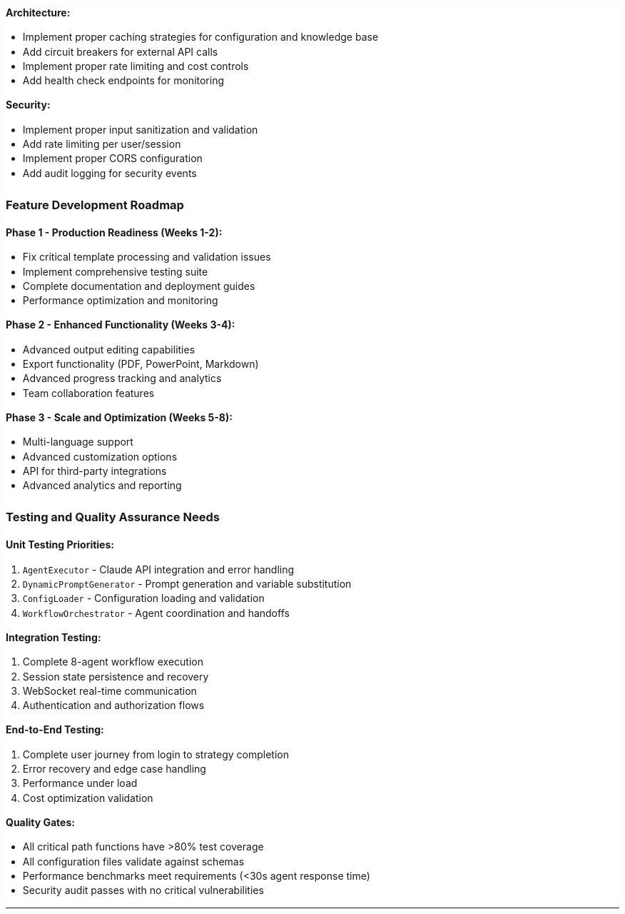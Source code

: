 **Architecture:**
- Implement proper caching strategies for configuration and knowledge base
- Add circuit breakers for external API calls
- Implement proper rate limiting and cost controls
- Add health check endpoints for monitoring

**Security:**
- Implement proper input sanitization and validation
- Add rate limiting per user/session
- Implement proper CORS configuration
- Add audit logging for security events

### Feature Development Roadmap

**Phase 1 - Production Readiness (Weeks 1-2):**
- Fix critical template processing and validation issues
- Implement comprehensive testing suite
- Complete documentation and deployment guides
- Performance optimization and monitoring

**Phase 2 - Enhanced Functionality (Weeks 3-4):**
- Advanced output editing capabilities
- Export functionality (PDF, PowerPoint, Markdown)
- Advanced progress tracking and analytics
- Team collaboration features

**Phase 3 - Scale and Optimization (Weeks 5-8):**
- Multi-language support
- Advanced customization options
- API for third-party integrations
- Advanced analytics and reporting

### Testing and Quality Assurance Needs

**Unit Testing Priorities:**
1. `AgentExecutor` - Claude API integration and error handling
2. `DynamicPromptGenerator` - Prompt generation and variable substitution
3. `ConfigLoader` - Configuration loading and validation
4. `WorkflowOrchestrator` - Agent coordination and handoffs

**Integration Testing:**
1. Complete 8-agent workflow execution
2. Session state persistence and recovery
3. WebSocket real-time communication
4. Authentication and authorization flows

**End-to-End Testing:**
1. Complete user journey from login to strategy completion
2. Error recovery and edge case handling
3. Performance under load
4. Cost optimization validation

**Quality Gates:**
- All critical path functions have >80% test coverage
- All configuration files validate against schemas
- Performance benchmarks meet requirements (<30s agent response time)
- Security audit passes with no critical vulnerabilities

---